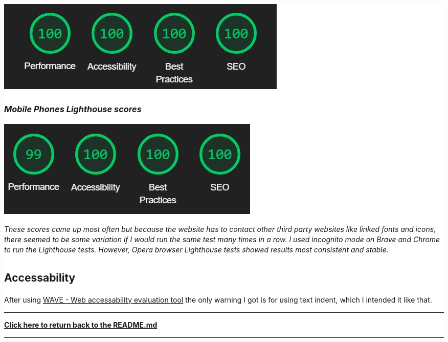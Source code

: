 ![Lighthouse performance snippet](docs/screenshots/lighthouse1.jpg)

### ***Mobile Phones Lighthouse scores***

![Lighthouse performance snippet](docs/screenshots/lighthouse2.jpg)

*These scores came up most often but because the website has to contact other third party websites like linked fonts and icons, there seemed to be some variation if I would run the same test many times in a row. I used incognito mode on Brave and Chrome to run the Lighthouse tests. However, Opera browser Lighthouse tests showed results most consistent and stable.*

## **Accessability**

After using [WAVE - Web accessability evaluation tool](https://wave.webaim.org/) the only warning I got is for using text indent, which I intended it like that.

***

**[Click here to return back to the README.md](README.md)**

***
